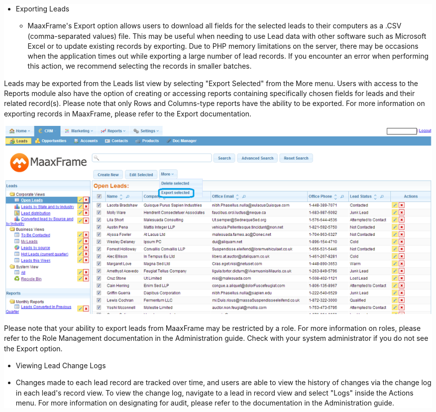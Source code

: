 - Exporting Leads

  - MaaxFrame's Export option allows users to download all fields for the selected leads to their computers as a .CSV (comma-separated values) file. This may be useful when needing to use Lead data with other software such as Microsoft Excel or to update existing records by exporting.  Due to PHP memory limitations on the server, there may be occasions when the application times out while exporting a large number of lead records. If you encounter an error when performing this action, we recommend selecting the records in smaller batches.

 Leads may be exported from the Leads list view by selecting "Export Selected" from the More menu. Users with access to the Reports module also have the option of creating or accessing reports containing specifically chosen fields for leads and their related record(s). Please note that only Rows and Columns-type reports have the ability to be exported. For more information on exporting records in MaaxFrame, please refer to the Export documentation.

 ![](img/Leads6.PNG)

 Please note that your ability to export leads from MaaxFrame may be restricted by a role. For more information on roles, please refer to the Role Management documentation in the Administration guide. Check with your system administrator if you do not see the Export option.

- Viewing Lead Change Logs
 
 - Changes made to each lead record are tracked over time, and users are able to view the history of changes via the change log in each lead's record view. To view the change log, navigate to a lead in record view and select "Logs" inside the Actions menu. For more information on designating for audit, please refer to the documentation in the Administration guide.
